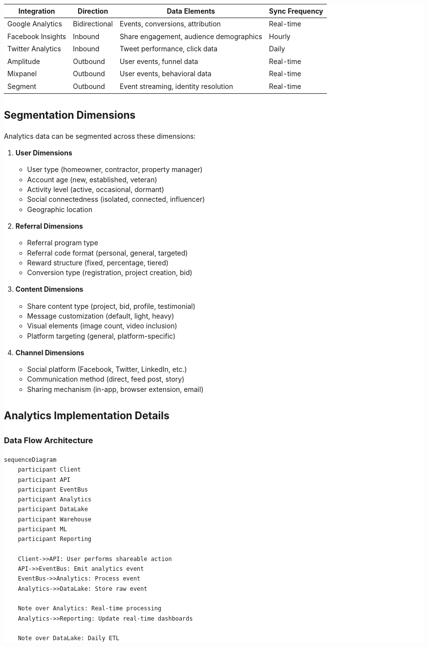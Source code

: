 | Integration | Direction | Data Elements | Sync Frequency |
|-------------|-----------|---------------|----------------|
| Google Analytics | Bidirectional | Events, conversions, attribution | Real-time |
| Facebook Insights | Inbound | Share engagement, audience demographics | Hourly |
| Twitter Analytics | Inbound | Tweet performance, click data | Daily |
| Amplitude | Outbound | User events, funnel data | Real-time |
| Mixpanel | Outbound | User events, behavioral data | Real-time |
| Segment | Outbound | Event streaming, identity resolution | Real-time |

## Segmentation Dimensions

Analytics data can be segmented across these dimensions:

1. **User Dimensions**
   - User type (homeowner, contractor, property manager)
   - Account age (new, established, veteran)
   - Activity level (active, occasional, dormant)
   - Social connectedness (isolated, connected, influencer)
   - Geographic location

2. **Referral Dimensions**
   - Referral program type
   - Referral code format (personal, general, targeted)
   - Reward structure (fixed, percentage, tiered)
   - Conversion type (registration, project creation, bid)

3. **Content Dimensions**
   - Share content type (project, bid, profile, testimonial)
   - Message customization (default, light, heavy)
   - Visual elements (image count, video inclusion)
   - Platform targeting (general, platform-specific)

4. **Channel Dimensions**
   - Social platform (Facebook, Twitter, LinkedIn, etc.)
   - Communication method (direct, feed post, story)
   - Sharing mechanism (in-app, browser extension, email)

## Analytics Implementation Details

### Data Flow Architecture

```mermaid
sequenceDiagram
    participant Client
    participant API
    participant EventBus
    participant Analytics
    participant DataLake
    participant Warehouse
    participant ML
    participant Reporting
    
    Client->>API: User performs shareable action
    API->>EventBus: Emit analytics event
    EventBus->>Analytics: Process event
    Analytics->>DataLake: Store raw event
    
    Note over Analytics: Real-time processing
    Analytics->>Reporting: Update real-time dashboards
    
    Note over DataLake: Daily ETL
```